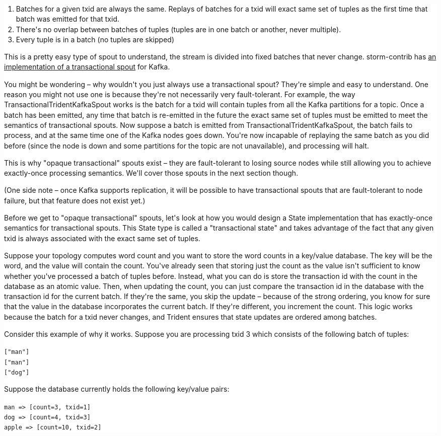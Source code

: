 1. Batches for a given txid are always the same. Replays of batches for a txid will exact same set of tuples as the first time that batch was emitted for that txid.
2. There's no overlap between batches of tuples (tuples are in one batch or another, never multiple).
3. Every tuple is in a batch (no tuples are skipped)

This is a pretty easy type of spout to understand, the stream is divided into fixed batches that never change. storm-contrib has [an implementation of a transactional spout]({{page.git-tree-base}}/external/storm-kafka/src/jvm/storm/kafka/trident/TransactionalTridentKafkaSpout.java) for Kafka.

You might be wondering – why wouldn't you just always use a transactional spout? They're simple and easy to understand. One reason you might not use one is because they're not necessarily very fault-tolerant. For example, the way TransactionalTridentKafkaSpout works is the batch for a txid will contain tuples from all the Kafka partitions for a topic. Once a batch has been emitted, any time that batch is re-emitted in the future the exact same set of tuples must be emitted to meet the semantics of transactional spouts. Now suppose a batch is emitted from TransactionalTridentKafkaSpout, the batch fails to process, and at the same time one of the Kafka nodes goes down. You're now incapable of replaying the same batch as you did before (since the node is down and some partitions for the topic are not unavailable), and processing will halt. 

This is why "opaque transactional" spouts exist – they are fault-tolerant to losing source nodes while still allowing you to achieve exactly-once processing semantics. We'll cover those spouts in the next section though.

(One side note – once Kafka supports replication, it will be possible to have transactional spouts that are fault-tolerant to node failure, but that feature does not exist yet.)

Before we get to "opaque transactional" spouts, let's look at how you would design a State implementation that has exactly-once semantics for transactional spouts. This State type is called a "transactional state" and takes advantage of the fact that any given txid is always associated with the exact same set of tuples.

Suppose your topology computes word count and you want to store the word counts in a key/value database. The key will be the word, and the value will contain the count. You've already seen that storing just the count as the value isn't sufficient to know whether you've processed a batch of tuples before. Instead, what you can do is store the transaction id with the count in the database as an atomic value. Then, when updating the count, you can just compare the transaction id in the database with the transaction id for the current batch. If they're the same, you skip the update – because of the strong ordering, you know for sure that the value in the database incorporates the current batch. If they're different, you increment the count. This logic works because the batch for a txid never changes, and Trident ensures that state updates are ordered among batches.

Consider this example of why it works. Suppose you are processing txid 3 which consists of the following batch of tuples:

```
["man"]
["man"]
["dog"]
```

Suppose the database currently holds the following key/value pairs:

```
man => [count=3, txid=1]
dog => [count=4, txid=3]
apple => [count=10, txid=2]
```
